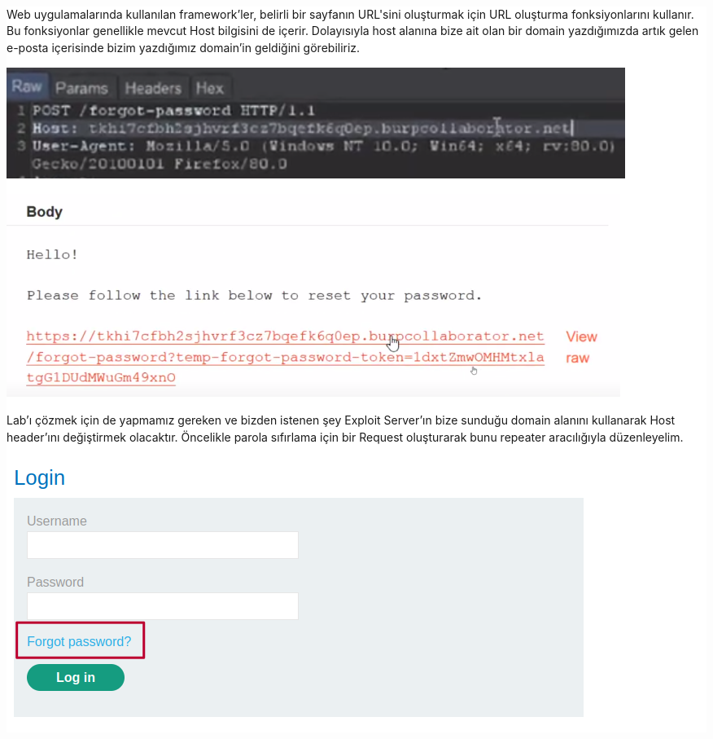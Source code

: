 Web uygulamalarında kullanılan framework’ler, belirli bir sayfanın URL'sini oluşturmak için URL oluşturma fonksiyonlarını kullanır. Bu fonksiyonlar genellikle mevcut Host bilgisini de içerir. Dolayısıyla host alanına bize ait olan bir domain yazdığımızda artık gelen e-posta içerisinde bizim yazdığımız domain’in geldiğini görebiliriz. 

![Untitled](0x13%20ada5ae96539943db9d14955c71e3b77c/Untitled%204.png)

![Untitled](0x13%20ada5ae96539943db9d14955c71e3b77c/Untitled%205.png)

Lab’ı çözmek için de yapmamız gereken ve bizden istenen şey Exploit Server’ın bize sunduğu domain alanını kullanarak Host header’ını değiştirmek olacaktır. Öncelikle parola sıfırlama için bir Request oluşturarak bunu repeater aracılığıyla düzenleyelim.

![Untitled](0x13%20ada5ae96539943db9d14955c71e3b77c/Untitled%206.png)
